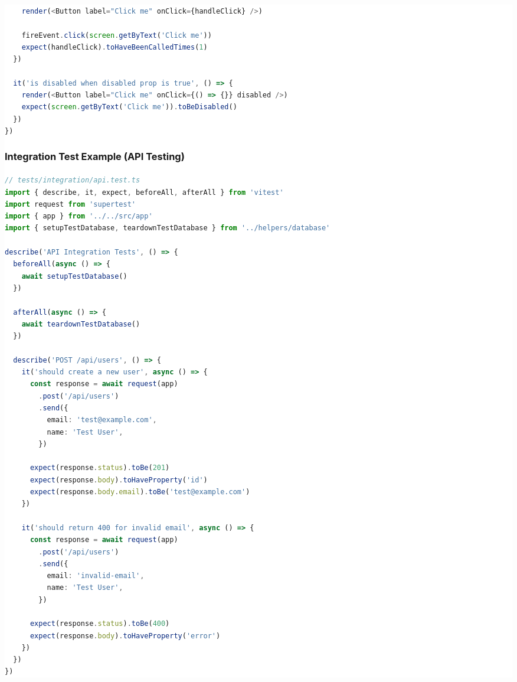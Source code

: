 ```typescript
    render(<Button label="Click me" onClick={handleClick} />)

    fireEvent.click(screen.getByText('Click me'))
    expect(handleClick).toHaveBeenCalledTimes(1)
  })

  it('is disabled when disabled prop is true', () => {
    render(<Button label="Click me" onClick={() => {}} disabled />)
    expect(screen.getByText('Click me')).toBeDisabled()
  })
})
```

### Integration Test Example (API Testing)

```typescript
// tests/integration/api.test.ts
import { describe, it, expect, beforeAll, afterAll } from 'vitest'
import request from 'supertest'
import { app } from '../../src/app'
import { setupTestDatabase, teardownTestDatabase } from '../helpers/database'

describe('API Integration Tests', () => {
  beforeAll(async () => {
    await setupTestDatabase()
  })

  afterAll(async () => {
    await teardownTestDatabase()
  })

  describe('POST /api/users', () => {
    it('should create a new user', async () => {
      const response = await request(app)
        .post('/api/users')
        .send({
          email: 'test@example.com',
          name: 'Test User',
        })

      expect(response.status).toBe(201)
      expect(response.body).toHaveProperty('id')
      expect(response.body.email).toBe('test@example.com')
    })

    it('should return 400 for invalid email', async () => {
      const response = await request(app)
        .post('/api/users')
        .send({
          email: 'invalid-email',
          name: 'Test User',
        })

      expect(response.status).toBe(400)
      expect(response.body).toHaveProperty('error')
    })
  })
})
```
